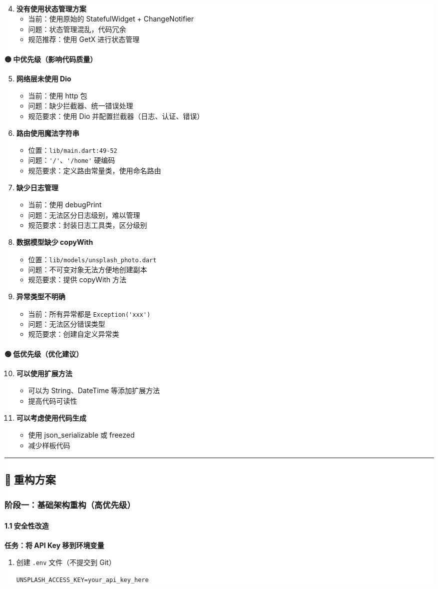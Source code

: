 4. **没有使用状态管理方案**
   - 当前：使用原始的 StatefulWidget + ChangeNotifier
   - 问题：状态管理混乱，代码冗余
   - 规范推荐：使用 GetX 进行状态管理

#### 🟡 中优先级（影响代码质量）

5. **网络层未使用 Dio**
   - 当前：使用 http 包
   - 问题：缺少拦截器、统一错误处理
   - 规范要求：使用 Dio 并配置拦截器（日志、认证、错误）

6. **路由使用魔法字符串**
   - 位置：`lib/main.dart:49-52`
   - 问题：`'/'`、`'/home'` 硬编码
   - 规范要求：定义路由常量类，使用命名路由

7. **缺少日志管理**
   - 当前：使用 debugPrint
   - 问题：无法区分日志级别，难以管理
   - 规范要求：封装日志工具类，区分级别

8. **数据模型缺少 copyWith**
   - 位置：`lib/models/unsplash_photo.dart`
   - 问题：不可变对象无法方便地创建副本
   - 规范要求：提供 copyWith 方法

9. **异常类型不明确**
   - 当前：所有异常都是 `Exception('xxx')`
   - 问题：无法区分错误类型
   - 规范要求：创建自定义异常类

#### 🟢 低优先级（优化建议）

10. **可以使用扩展方法**
    - 可以为 String、DateTime 等添加扩展方法
    - 提高代码可读性

11. **可以考虑使用代码生成**
    - 使用 json_serializable 或 freezed
    - 减少样板代码

---

## 🎯 重构方案

### 阶段一：基础架构重构（高优先级）

#### 1.1 安全性改造

**任务：将 API Key 移到环境变量**

1. 创建 `.env` 文件（不提交到 Git）
   ```
   UNSPLASH_ACCESS_KEY=your_api_key_here
   ```
